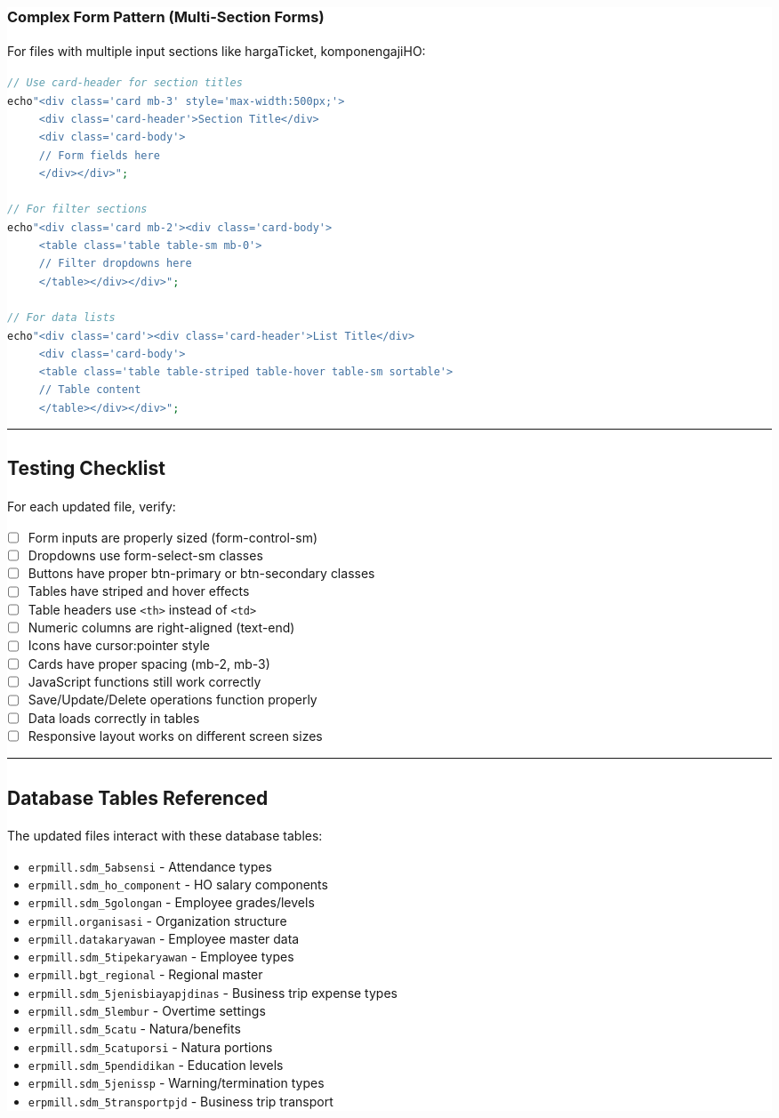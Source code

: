 ### Complex Form Pattern (Multi-Section Forms)

For files with multiple input sections like hargaTicket, komponengajiHO:

```php
// Use card-header for section titles
echo"<div class='card mb-3' style='max-width:500px;'>
     <div class='card-header'>Section Title</div>
     <div class='card-body'>
     // Form fields here
     </div></div>";

// For filter sections
echo"<div class='card mb-2'><div class='card-body'>
     <table class='table table-sm mb-0'>
     // Filter dropdowns here
     </table></div></div>";

// For data lists
echo"<div class='card'><div class='card-header'>List Title</div>
     <div class='card-body'>
     <table class='table table-striped table-hover table-sm sortable'>
     // Table content
     </table></div></div>";
```

---

## Testing Checklist

For each updated file, verify:

- [ ] Form inputs are properly sized (form-control-sm)
- [ ] Dropdowns use form-select-sm classes
- [ ] Buttons have proper btn-primary or btn-secondary classes
- [ ] Tables have striped and hover effects
- [ ] Table headers use `<th>` instead of `<td>`
- [ ] Numeric columns are right-aligned (text-end)
- [ ] Icons have cursor:pointer style
- [ ] Cards have proper spacing (mb-2, mb-3)
- [ ] JavaScript functions still work correctly
- [ ] Save/Update/Delete operations function properly
- [ ] Data loads correctly in tables
- [ ] Responsive layout works on different screen sizes

---

## Database Tables Referenced

The updated files interact with these database tables:

- `erpmill.sdm_5absensi` - Attendance types
- `erpmill.sdm_ho_component` - HO salary components
- `erpmill.sdm_5golongan` - Employee grades/levels
- `erpmill.organisasi` - Organization structure
- `erpmill.datakaryawan` - Employee master data
- `erpmill.sdm_5tipekaryawan` - Employee types
- `erpmill.bgt_regional` - Regional master
- `erpmill.sdm_5jenisbiayapjdinas` - Business trip expense types
- `erpmill.sdm_5lembur` - Overtime settings
- `erpmill.sdm_5catu` - Natura/benefits
- `erpmill.sdm_5catuporsi` - Natura portions
- `erpmill.sdm_5pendidikan` - Education levels
- `erpmill.sdm_5jenissp` - Warning/termination types
- `erpmill.sdm_5transportpjd` - Business trip transport

